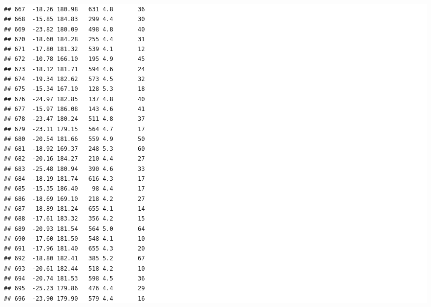     ## 667  -18.26 180.98   631 4.8       36
    ## 668  -15.85 184.83   299 4.4       30
    ## 669  -23.82 180.09   498 4.8       40
    ## 670  -18.60 184.28   255 4.4       31
    ## 671  -17.80 181.32   539 4.1       12
    ## 672  -10.78 166.10   195 4.9       45
    ## 673  -18.12 181.71   594 4.6       24
    ## 674  -19.34 182.62   573 4.5       32
    ## 675  -15.34 167.10   128 5.3       18
    ## 676  -24.97 182.85   137 4.8       40
    ## 677  -15.97 186.08   143 4.6       41
    ## 678  -23.47 180.24   511 4.8       37
    ## 679  -23.11 179.15   564 4.7       17
    ## 680  -20.54 181.66   559 4.9       50
    ## 681  -18.92 169.37   248 5.3       60
    ## 682  -20.16 184.27   210 4.4       27
    ## 683  -25.48 180.94   390 4.6       33
    ## 684  -18.19 181.74   616 4.3       17
    ## 685  -15.35 186.40    98 4.4       17
    ## 686  -18.69 169.10   218 4.2       27
    ## 687  -18.89 181.24   655 4.1       14
    ## 688  -17.61 183.32   356 4.2       15
    ## 689  -20.93 181.54   564 5.0       64
    ## 690  -17.60 181.50   548 4.1       10
    ## 691  -17.96 181.40   655 4.3       20
    ## 692  -18.80 182.41   385 5.2       67
    ## 693  -20.61 182.44   518 4.2       10
    ## 694  -20.74 181.53   598 4.5       36
    ## 695  -25.23 179.86   476 4.4       29
    ## 696  -23.90 179.90   579 4.4       16